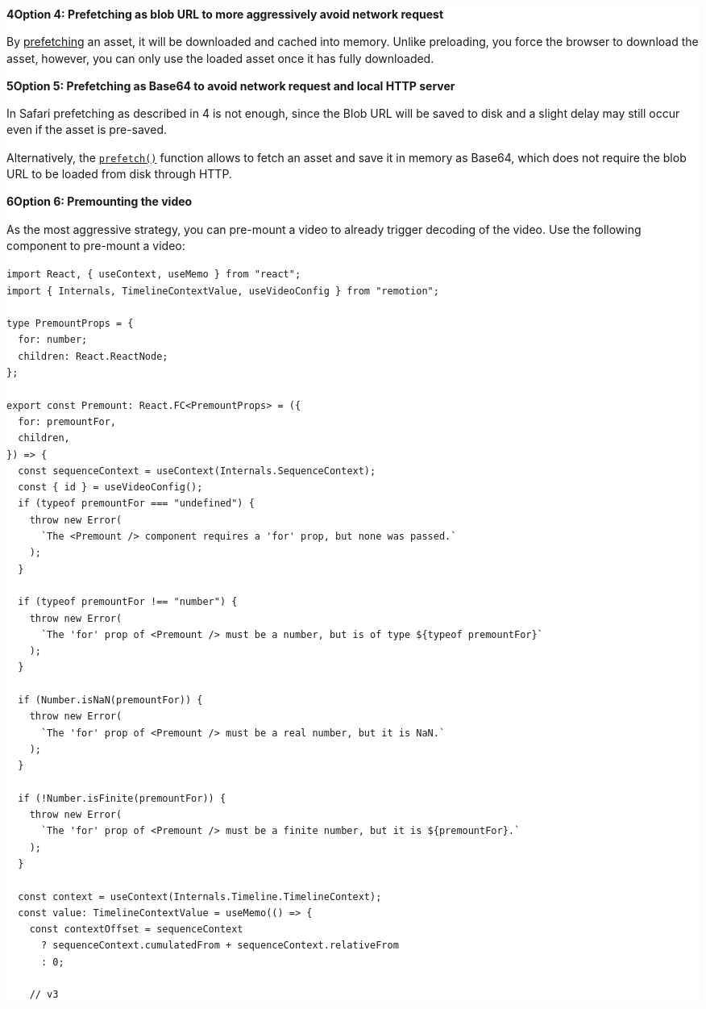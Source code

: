 <strong><Step>4</Step>Option 4: Prefetching as blob URL to more aggressively avoid network request</strong><br/>

By [prefetching](/docs/prefetch) an asset, it will be downloaded and cached into memory. Unlike preloading, you force the browser to download the asset, however, you can only use the loaded asset once it has fully downloaded.

<strong><Step>5</Step>Option 5: Prefetching as Base64 to avoid network request and local HTTP server</strong><br/>

In Safari prefetching as described in <InlineStep>4</InlineStep> is not enough, since the Blob URL will be saved to disk and a slight delay may still occur even if the asset is pre-saved.

Alternatively, the [`prefetch()`](/docs/prefetch) function allows to fetch an asset and save it in memory as Base64, which does not require the blob URL to be loaded from disk through HTTP.

<strong><Step>6</Step>Option 6: Premounting the video</strong><br/>

As the most aggressive strategy, you can pre-mount a video to already trigger decoding of the video. Use the following component to pre-mount a video:

```tsx twoslash title="Premount.tsx"
import React, { useContext, useMemo } from "react";
import { Internals, TimelineContextValue, useVideoConfig } from "remotion";

type PremountProps = {
  for: number;
  children: React.ReactNode;
};

export const Premount: React.FC<PremountProps> = ({
  for: premountFor,
  children,
}) => {
  const sequenceContext = useContext(Internals.SequenceContext);
  const { id } = useVideoConfig();
  if (typeof premountFor === "undefined") {
    throw new Error(
      `The <Premount /> component requires a 'for' prop, but none was passed.`
    );
  }

  if (typeof premountFor !== "number") {
    throw new Error(
      `The 'for' prop of <Premount /> must be a number, but is of type ${typeof premountFor}`
    );
  }

  if (Number.isNaN(premountFor)) {
    throw new Error(
      `The 'for' prop of <Premount /> must be a real number, but it is NaN.`
    );
  }

  if (!Number.isFinite(premountFor)) {
    throw new Error(
      `The 'for' prop of <Premount /> must be a finite number, but it is ${premountFor}.`
    );
  }

  const context = useContext(Internals.Timeline.TimelineContext);
  const value: TimelineContextValue = useMemo(() => {
    const contextOffset = sequenceContext
      ? sequenceContext.cumulatedFrom + sequenceContext.relativeFrom
      : 0;

    // v3
```